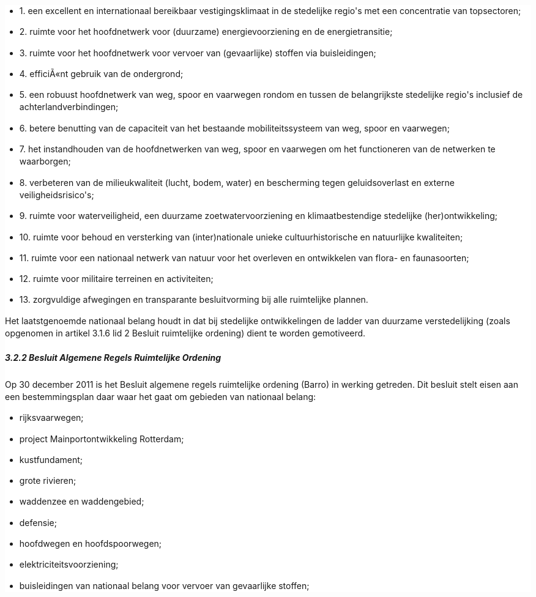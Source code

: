* 1\. een excellent en internationaal bereikbaar vestigingsklimaat in de stedelijke regio's met een concentratie van topsectoren;

* 2\. ruimte voor het hoofdnetwerk voor (duurzame) energievoorziening en de energietransitie;

* 3\. ruimte voor het hoofdnetwerk voor vervoer van (gevaarlijke) stoffen via buisleidingen;

* 4\. efficiÃ«nt gebruik van de ondergrond;

* 5\. een robuust hoofdnetwerk van weg, spoor en vaarwegen rondom en tussen de belangrijkste stedelijke regio's inclusief de achterlandverbindingen;

* 6\. betere benutting van de capaciteit van het bestaande mobiliteitssysteem van weg, spoor en vaarwegen;

* 7\. het instandhouden van de hoofdnetwerken van weg, spoor en vaarwegen om het functioneren van de netwerken te waarborgen;

* 8\. verbeteren van de milieukwaliteit (lucht, bodem, water) en bescherming tegen geluidsoverlast en externe veiligheidsrisico's;

* 9\. ruimte voor waterveiligheid, een duurzame zoetwatervoorziening en klimaatbestendige stedelijke (her)ontwikkeling;

* 10\. ruimte voor behoud en versterking van (inter)nationale unieke cultuurhistorische en natuurlijke kwaliteiten;

* 11\. ruimte voor een nationaal netwerk van natuur voor het overleven en ontwikkelen van flora\- en faunasoorten;

* 12\. ruimte voor militaire terreinen en activiteiten;

* 13\. zorgvuldige afwegingen en transparante besluitvorming bij alle ruimtelijke plannen.

Het laatstgenoemde nationaal belang houdt in dat bij stedelijke ontwikkelingen de ladder van duurzame verstedelijking (zoals opgenomen in artikel 3\.1\.6 lid 2 Besluit ruimtelijke ordening) dient te worden gemotiveerd.

##### 3\.2\.2 Besluit Algemene Regels Ruimtelijke Ordening

Op 30 december 2011 is het Besluit algemene regels ruimtelijke ordening (Barro) in werking getreden. Dit besluit stelt eisen aan een bestemmingsplan daar waar het gaat om gebieden van nationaal belang:

* rijksvaarwegen;

* project Mainportontwikkeling Rotterdam;

* kustfundament;

* grote rivieren;

* waddenzee en waddengebied;

* defensie;

* hoofdwegen en hoofdspoorwegen;

* elektriciteitsvoorziening;

* buisleidingen van nationaal belang voor vervoer van gevaarlijke stoffen;
